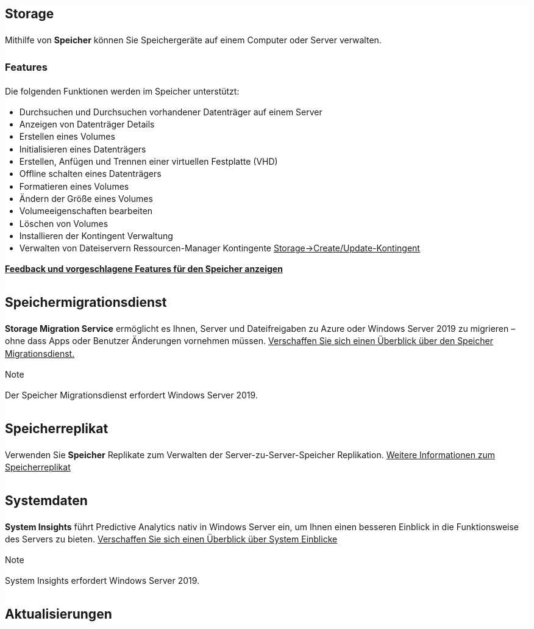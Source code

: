 ## <a name="storage"></a>Storage

Mithilfe von **Speicher** können Sie Speichergeräte auf einem Computer oder Server verwalten.

### <a name="features"></a>Features

Die folgenden Funktionen werden im Speicher unterstützt:

- Durchsuchen und Durchsuchen vorhandener Datenträger auf einem Server
- Anzeigen von Datenträger Details
- Erstellen eines Volumes
- Initialisieren eines Datenträgers
- Erstellen, Anfügen und Trennen einer virtuellen Festplatte (VHD)
- Offline schalten eines Datenträgers
- Formatieren eines Volumes
- Ändern der Größe eines Volumes
- Volumeeigenschaften bearbeiten
- Löschen von Volumes
- Installieren der Kontingent Verwaltung
- Verwalten von Dateiservern Ressourcen-Manager Kontingente [Storage->Create/Update-Kontingent](../../../storage/fsrm/quota-management.md)

[**Feedback und vorgeschlagene Features für den Speicher anzeigen**](https://windowsserver.uservoice.com/forums/295071/filters/top?category_id=319162&query=%5BStorage%5D)

## <a name="storage-migration-service"></a>Speichermigrationsdienst

**Storage Migration Service** ermöglicht es Ihnen, Server und Dateifreigaben zu Azure oder Windows Server 2019 zu migrieren – ohne dass Apps oder Benutzer Änderungen vornehmen müssen.
[Verschaffen Sie sich einen Überblick über den Speicher Migrationsdienst.](https://go.microsoft.com/fwlink/?linkid=2016155)

>[!NOTE]
>Der Speicher Migrationsdienst erfordert Windows Server 2019.

## <a name="storage-replica"></a>Speicherreplikat

Verwenden Sie **Speicher** Replikate zum Verwalten der Server-zu-Server-Speicher Replikation.
 [Weitere Informationen zum Speicherreplikat](../../../storage/storage-replica/server-to-server-storage-replication.md)

## <a name="system-insights"></a>Systemdaten

**System Insights** führt Predictive Analytics nativ in Windows Server ein, um Ihnen einen besseren Einblick in die Funktionsweise des Servers zu bieten.
[Verschaffen Sie sich einen Überblick über System Einblicke](../../system-insights/overview.md)

>[!NOTE]
>System Insights erfordert Windows Server 2019.

## <a name="updates"></a>Aktualisierungen

